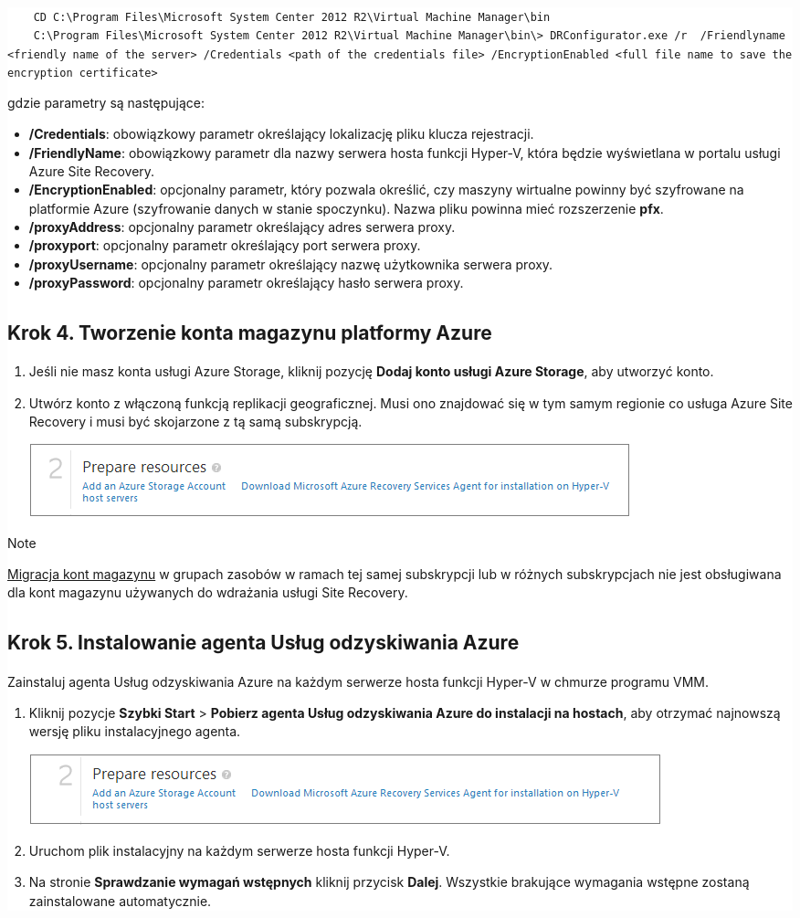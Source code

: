         CD C:\Program Files\Microsoft System Center 2012 R2\Virtual Machine Manager\bin
        C:\Program Files\Microsoft System Center 2012 R2\Virtual Machine Manager\bin\> DRConfigurator.exe /r  /Friendlyname <friendly name of the server> /Credentials <path of the credentials file> /EncryptionEnabled <full file name to save the encryption certificate>       

gdzie parametry są następujące:

* **/Credentials**: obowiązkowy parametr określający lokalizację pliku klucza rejestracji.  
* **/FriendlyName**: obowiązkowy parametr dla nazwy serwera hosta funkcji Hyper-V, która będzie wyświetlana w portalu usługi Azure Site Recovery.
* **/EncryptionEnabled**: opcjonalny parametr, który pozwala określić, czy maszyny wirtualne powinny być szyfrowane na platformie Azure (szyfrowanie danych w stanie spoczynku). Nazwa pliku powinna mieć rozszerzenie **pfx**.
* **/proxyAddress**: opcjonalny parametr określający adres serwera proxy.
* **/proxyport**: opcjonalny parametr określający port serwera proxy.
* **/proxyUsername**: opcjonalny parametr określający nazwę użytkownika serwera proxy.
* **/proxyPassword**: opcjonalny parametr określający hasło serwera proxy.  

## <a name="step-4-create-an-azure-storage-account"></a>Krok 4. Tworzenie konta magazynu platformy Azure
1. Jeśli nie masz konta usługi Azure Storage, kliknij pozycję **Dodaj konto usługi Azure Storage**, aby utworzyć konto.
2. Utwórz konto z włączoną funkcją replikacji geograficznej. Musi ono znajdować się w tym samym regionie co usługa Azure Site Recovery i musi być skojarzone z tą samą subskrypcją.

    ![Konto magazynu](./media/site-recovery-vmm-to-azure-classic/storage.png)

> [!NOTE]
> [Migracja kont magazynu](../azure-resource-manager/resource-group-move-resources.md) w grupach zasobów w ramach tej samej subskrypcji lub w różnych subskrypcjach nie jest obsługiwana dla kont magazynu używanych do wdrażania usługi Site Recovery.
>
>

## <a name="step-5-install-the-azure-recovery-services-agent"></a>Krok 5. Instalowanie agenta Usług odzyskiwania Azure
Zainstaluj agenta Usług odzyskiwania Azure na każdym serwerze hosta funkcji Hyper-V w chmurze programu VMM.

1. Kliknij pozycje **Szybki Start** > **Pobierz agenta Usług odzyskiwania Azure do instalacji na hostach**, aby otrzymać najnowszą wersję pliku instalacyjnego agenta.

    ![Instalowanie agenta Usług odzyskiwania](./media/site-recovery-vmm-to-azure-classic/install-agent.png)
2. Uruchom plik instalacyjny na każdym serwerze hosta funkcji Hyper-V.
3. Na stronie **Sprawdzanie wymagań wstępnych** kliknij przycisk **Dalej**. Wszystkie brakujące wymagania wstępne zostaną zainstalowane automatycznie.
